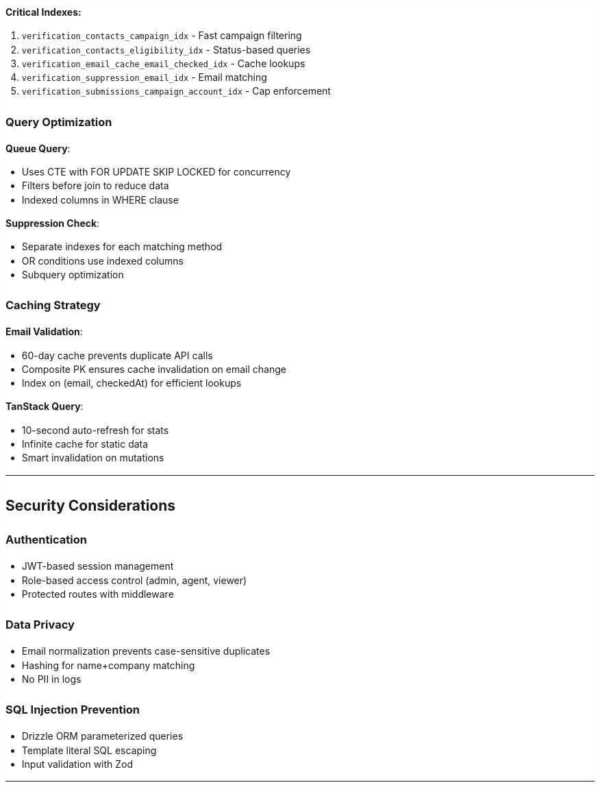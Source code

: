 **Critical Indexes:**
1. `verification_contacts_campaign_idx` - Fast campaign filtering
2. `verification_contacts_eligibility_idx` - Status-based queries
3. `verification_email_cache_email_checked_idx` - Cache lookups
4. `verification_suppression_email_idx` - Email matching
5. `verification_submissions_campaign_account_idx` - Cap enforcement

### Query Optimization

**Queue Query**:
- Uses CTE with FOR UPDATE SKIP LOCKED for concurrency
- Filters before join to reduce data
- Indexed columns in WHERE clause

**Suppression Check**:
- Separate indexes for each matching method
- OR conditions use indexed columns
- Subquery optimization

### Caching Strategy

**Email Validation**:
- 60-day cache prevents duplicate API calls
- Composite PK ensures cache invalidation on email change
- Index on (email, checkedAt) for efficient lookups

**TanStack Query**:
- 10-second auto-refresh for stats
- Infinite cache for static data
- Smart invalidation on mutations

---

## Security Considerations

### Authentication
- JWT-based session management
- Role-based access control (admin, agent, viewer)
- Protected routes with middleware

### Data Privacy
- Email normalization prevents case-sensitive duplicates
- Hashing for name+company matching
- No PII in logs

### SQL Injection Prevention
- Drizzle ORM parameterized queries
- Template literal SQL escaping
- Input validation with Zod

---
